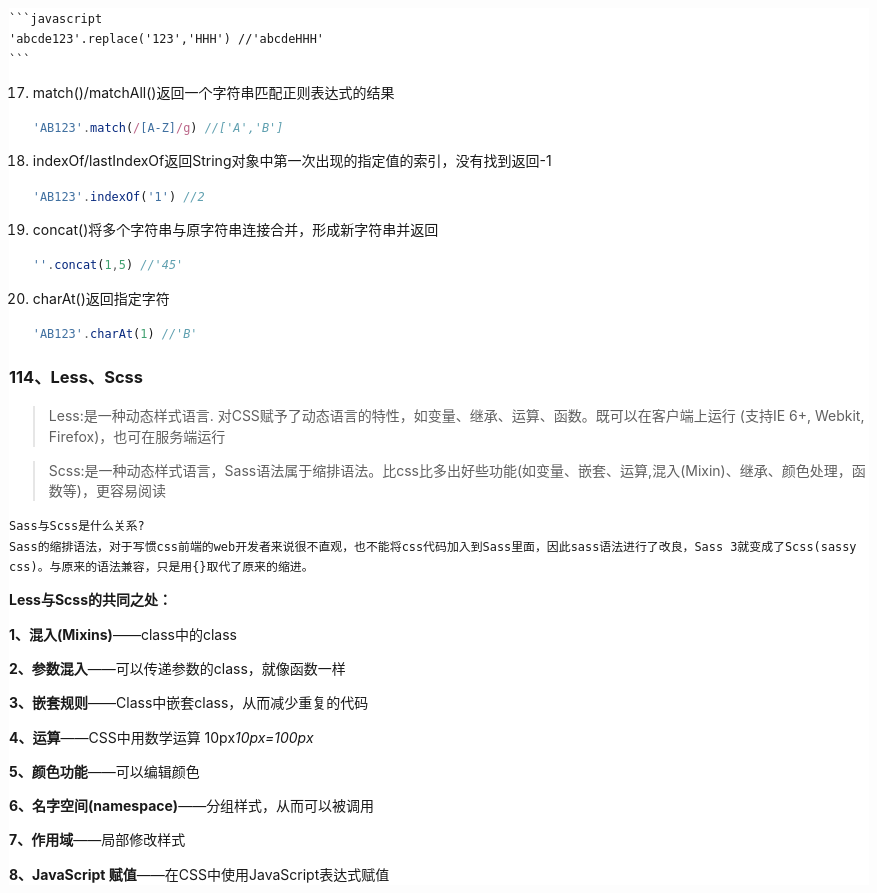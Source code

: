     ```javascript
    'abcde123'.replace('123','HHH') //'abcdeHHH'
    ```

17. match()/matchAll()返回一个字符串匹配正则表达式的结果

    ```javascript
    'AB123'.match(/[A-Z]/g) //['A','B']
    ```

18. indexOf/lastIndexOf返回String对象中第一次出现的指定值的索引，没有找到返回-1

    ```javascript
    'AB123'.indexOf('1') //2
    ```

19. concat()将多个字符串与原字符串连接合并，形成新字符串并返回

    ```javascript
    ''.concat(1,5) //'45'
    ```

20. charAt()返回指定字符

    ```javascript
    'AB123'.charAt(1) //'B'
    ```



### 114、Less、Scss

> Less:是一种动态样式语言. 对CSS赋予了动态语言的特性，如变量、继承、运算、函数。既可以在客户端上运行 (支持IE 6+, Webkit, Firefox)，也可在服务端运行

> Scss:是一种动态样式语言，Sass语法属于缩排语法。比css比多出好些功能(如变量、嵌套、运算,混入(Mixin)、继承、颜色处理，函数等)，更容易阅读

```
Sass与Scss是什么关系?
Sass的缩排语法，对于写惯css前端的web开发者来说很不直观，也不能将css代码加入到Sass里面，因此sass语法进行了改良，Sass 3就变成了Scss(sassy css)。与原来的语法兼容，只是用{}取代了原来的缩进。
```

**Less与Scss的共同之处：**

**1、混入(Mixins)**——class中的class

**2、参数混入**——可以传递参数的class，就像函数一样

**3、嵌套规则**——Class中嵌套class，从而减少重复的代码

**4、运算**——CSS中用数学运算 10px*10px=100px*

**5、颜色功能**——可以编辑颜色

**6、名字空间(namespace)**——分组样式，从而可以被调用

**7、作用域**——局部修改样式

**8、JavaScript 赋值**——在CSS中使用JavaScript表达式赋值


